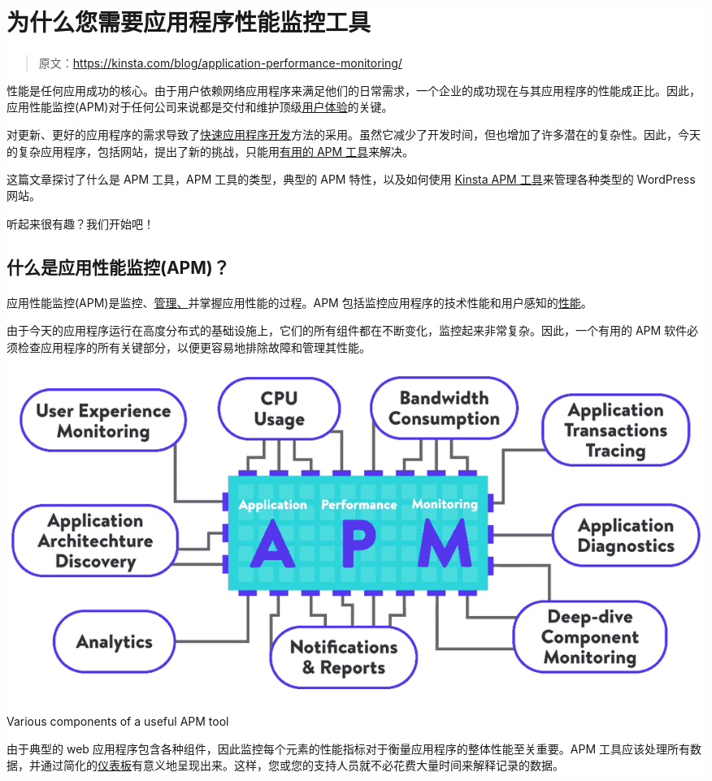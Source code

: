 # 为什么您需要应用程序性能监控工具

> 原文：<https://kinsta.com/blog/application-performance-monitoring/>

性能是任何应用成功的核心。由于用户依赖网络应用程序来满足他们的日常需求，一个企业的成功现在与其应用程序的性能成正比。因此，应用性能监控(APM)对于任何公司来说都是交付和维护顶级[用户体验](https://kinsta.com/blog/web-design-best-practices/)的关键。

对更新、更好的应用程序的需求导致了[快速应用程序开发](https://en.wikipedia.org/wiki/Rapid_application_development)方法的采用。虽然它减少了开发时间，但也增加了许多潜在的复杂性。因此，今天的复杂应用程序，包括网站，提出了新的挑战，只能用[有用的 APM 工具](https://kinsta.com/blog/apm-tools/)来解决。

这篇文章探讨了什么是 APM 工具，APM 工具的类型，典型的 APM 特性，以及如何使用 [Kinsta APM 工具](https://kinsta.com/apm-tool/)来管理各种类型的 WordPress 网站。

听起来很有趣？我们开始吧！

## 什么是应用性能监控(APM)？

应用性能监控(APM)是监控、[管理、](https://kinsta.com/mykinsta/)并掌握应用性能的过程。APM 包括监控应用程序的技术性能和用户感知的[性能](https://kinsta.com/blog/google-pagespeed-insights/#the-truth-about-scoring-100100-in-google-pagespeed-insights)。

由于今天的应用程序运行在高度分布式的基础设施上，它们的所有组件都在不断变化，监控起来非常复杂。因此，一个有用的 APM 软件必须检查应用程序的所有关键部分，以便更容易地排除故障和管理其性能。

![Application Performance Monitoring Illustration](img/6f55a9a3ff21bffa2372784b0f323e4d.png)

Various components of a useful APM tool



由于典型的 web 应用程序包含各种组件，因此监控每个元素的性能指标对于衡量应用程序的整体性能至关重要。APM 工具应该处理所有数据，并通过简化的[仪表板](https://kinsta.com/knowledgebase/wordpress-admin/)有意义地呈现出来。这样，您或您的支持人员就不必花费大量时间来解释记录的数据。

